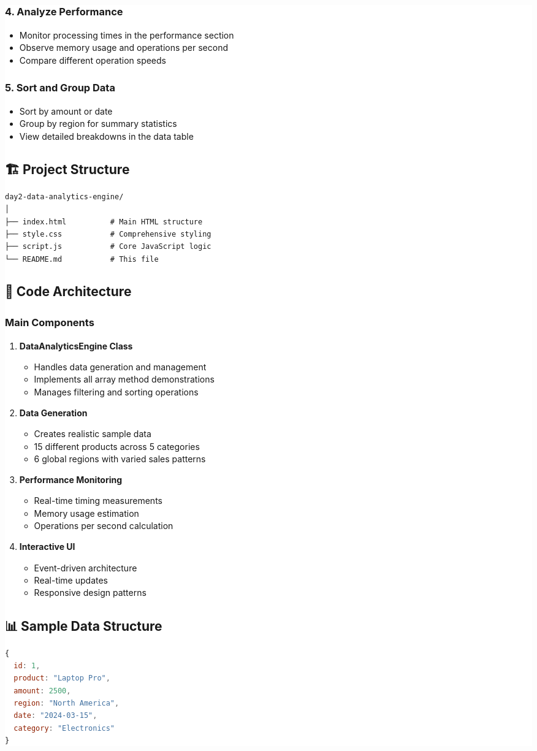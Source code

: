 ### 4. **Analyze Performance**
- Monitor processing times in the performance section
- Observe memory usage and operations per second
- Compare different operation speeds

### 5. **Sort and Group Data**
- Sort by amount or date
- Group by region for summary statistics
- View detailed breakdowns in the data table

## 🏗️ Project Structure

```
day2-data-analytics-engine/
│
├── index.html          # Main HTML structure
├── style.css           # Comprehensive styling
├── script.js           # Core JavaScript logic
└── README.md           # This file
```

## 🔧 Code Architecture

### Main Components

1. **DataAnalyticsEngine Class**
   - Handles data generation and management
   - Implements all array method demonstrations
   - Manages filtering and sorting operations

2. **Data Generation**
   - Creates realistic sample data
   - 15 different products across 5 categories
   - 6 global regions with varied sales patterns

3. **Performance Monitoring**
   - Real-time timing measurements
   - Memory usage estimation
   - Operations per second calculation

4. **Interactive UI**
   - Event-driven architecture
   - Real-time updates
   - Responsive design patterns

## 📊 Sample Data Structure

```javascript
{
  id: 1,
  product: "Laptop Pro",
  amount: 2500,
  region: "North America",
  date: "2024-03-15",
  category: "Electronics"
}
```

